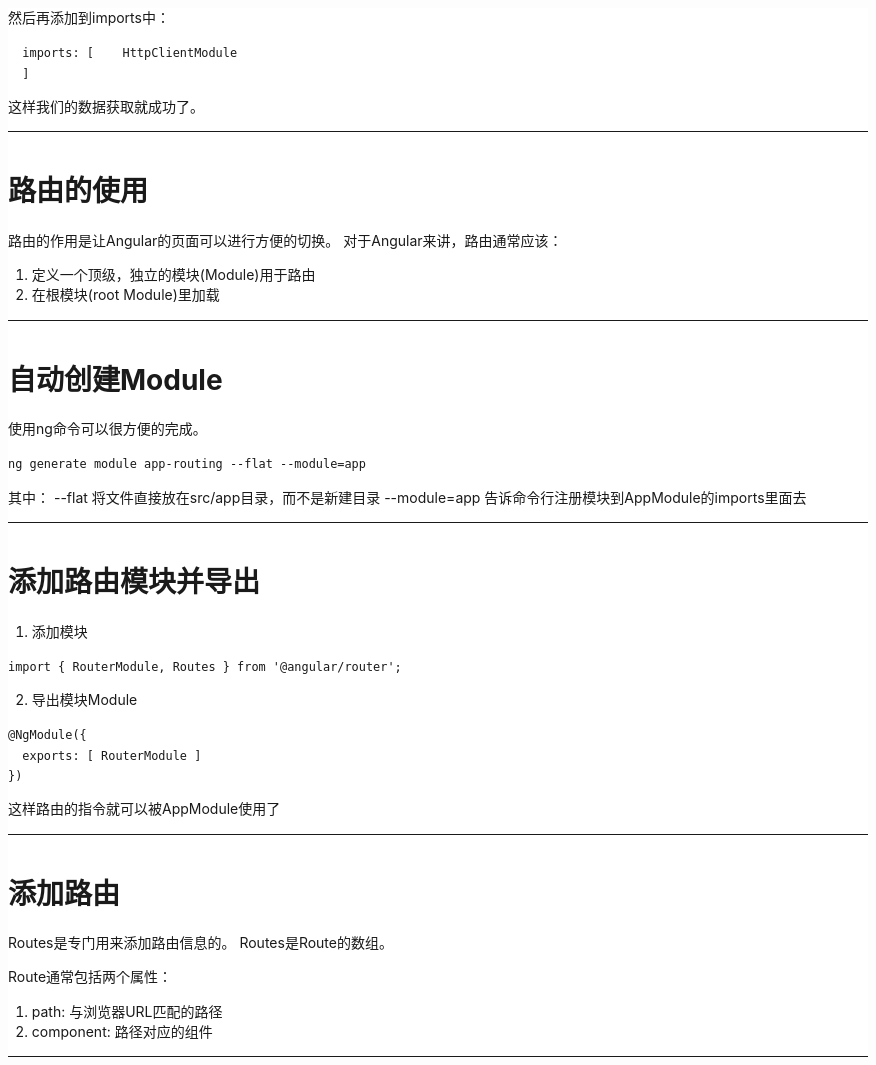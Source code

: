 然后再添加到imports中：
```
  imports: [    HttpClientModule
  ]
```

这样我们的数据获取就成功了。

---
路由的使用
===
路由的作用是让Angular的页面可以进行方便的切换。
对于Angular来讲，路由通常应该：

1. 定义一个顶级，独立的模块(Module)用于路由
2. 在根模块(root Module)里加载

---
自动创建Module
===
使用ng命令可以很方便的完成。

```
ng generate module app-routing --flat --module=app
```
其中：
--flat 将文件直接放在src/app目录，而不是新建目录
--module=app 告诉命令行注册模块到AppModule的imports里面去

---
添加路由模块并导出
===
1. 添加模块

```
import { RouterModule, Routes } from '@angular/router';
```

2. 导出模块Module
```
@NgModule({
  exports: [ RouterModule ]
})
```

这样路由的指令就可以被AppModule使用了

---
添加路由
===
Routes是专门用来添加路由信息的。
Routes是Route的数组。

Route通常包括两个属性：
1. path: 与浏览器URL匹配的路径
2. component: 路径对应的组件

---